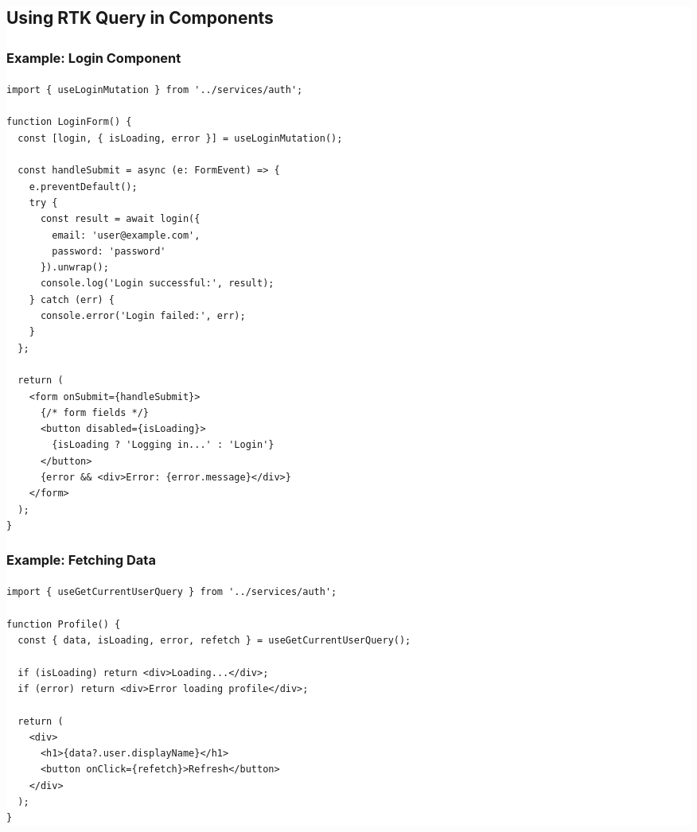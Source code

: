 ```typescript
```

## Using RTK Query in Components

### Example: Login Component

```tsx
import { useLoginMutation } from '../services/auth';

function LoginForm() {
  const [login, { isLoading, error }] = useLoginMutation();

  const handleSubmit = async (e: FormEvent) => {
    e.preventDefault();
    try {
      const result = await login({
        email: 'user@example.com',
        password: 'password'
      }).unwrap();
      console.log('Login successful:', result);
    } catch (err) {
      console.error('Login failed:', err);
    }
  };

  return (
    <form onSubmit={handleSubmit}>
      {/* form fields */}
      <button disabled={isLoading}>
        {isLoading ? 'Logging in...' : 'Login'}
      </button>
      {error && <div>Error: {error.message}</div>}
    </form>
  );
}
```

### Example: Fetching Data

```tsx
import { useGetCurrentUserQuery } from '../services/auth';

function Profile() {
  const { data, isLoading, error, refetch } = useGetCurrentUserQuery();

  if (isLoading) return <div>Loading...</div>;
  if (error) return <div>Error loading profile</div>;

  return (
    <div>
      <h1>{data?.user.displayName}</h1>
      <button onClick={refetch}>Refresh</button>
    </div>
  );
}
```
